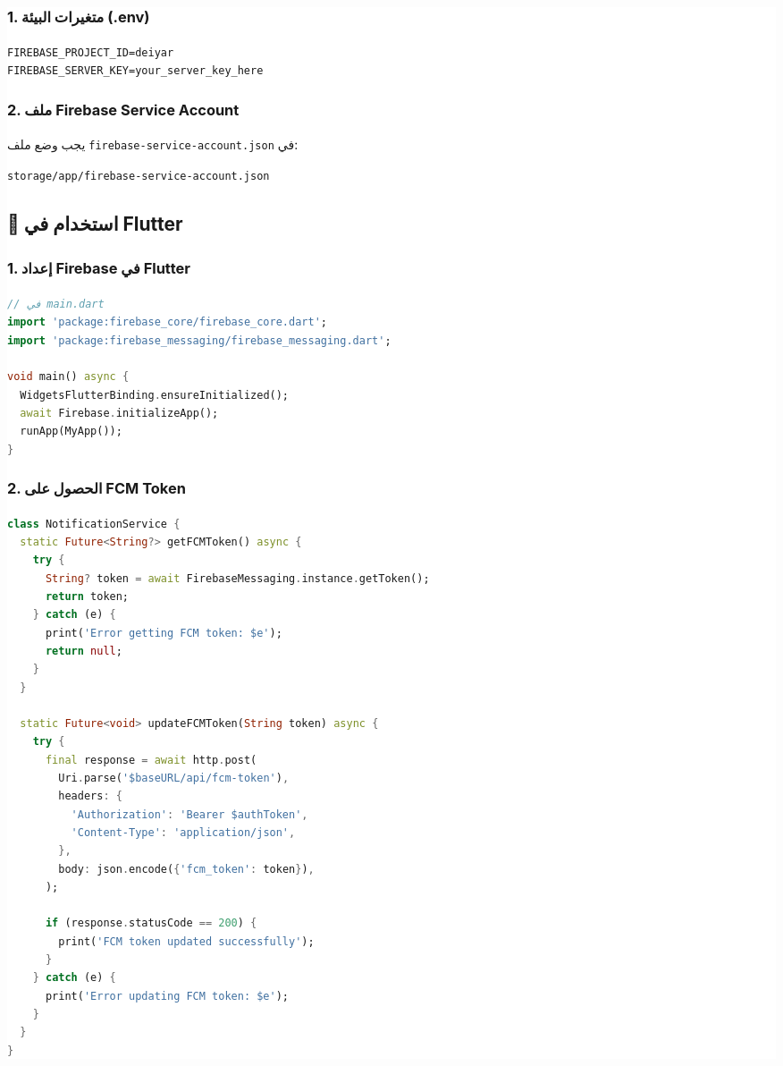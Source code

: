 ### 1. متغيرات البيئة (.env)
```env
FIREBASE_PROJECT_ID=deiyar
FIREBASE_SERVER_KEY=your_server_key_here
```

### 2. ملف Firebase Service Account
يجب وضع ملف `firebase-service-account.json` في:
```
storage/app/firebase-service-account.json
```

## 📱 استخدام في Flutter

### 1. إعداد Firebase في Flutter
```dart
// في main.dart
import 'package:firebase_core/firebase_core.dart';
import 'package:firebase_messaging/firebase_messaging.dart';

void main() async {
  WidgetsFlutterBinding.ensureInitialized();
  await Firebase.initializeApp();
  runApp(MyApp());
}
```

### 2. الحصول على FCM Token
```dart
class NotificationService {
  static Future<String?> getFCMToken() async {
    try {
      String? token = await FirebaseMessaging.instance.getToken();
      return token;
    } catch (e) {
      print('Error getting FCM token: $e');
      return null;
    }
  }

  static Future<void> updateFCMToken(String token) async {
    try {
      final response = await http.post(
        Uri.parse('$baseURL/api/fcm-token'),
        headers: {
          'Authorization': 'Bearer $authToken',
          'Content-Type': 'application/json',
        },
        body: json.encode({'fcm_token': token}),
      );

      if (response.statusCode == 200) {
        print('FCM token updated successfully');
      }
    } catch (e) {
      print('Error updating FCM token: $e');
    }
  }
}
```
